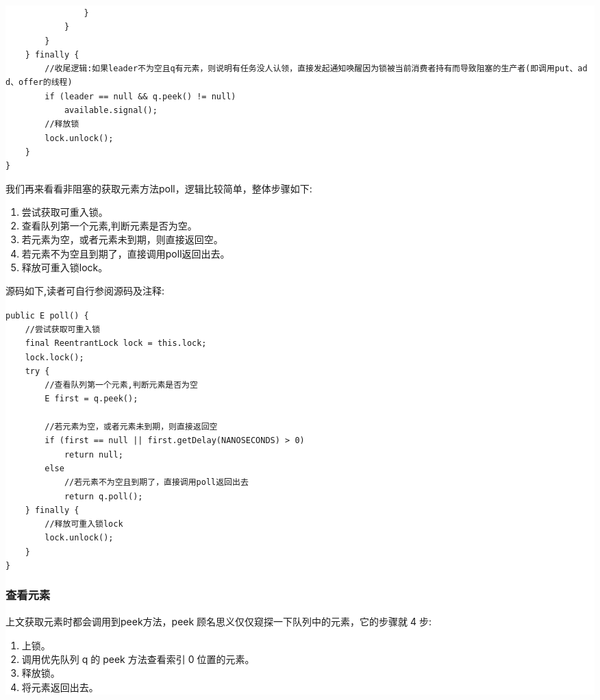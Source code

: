 ```plain
                }
            }
        }
    } finally {
        //收尾逻辑:如果leader不为空且q有元素，则说明有任务没人认领，直接发起通知唤醒因为锁被当前消费者持有而导致阻塞的生产者(即调用put、add、offer的线程)
        if (leader == null && q.peek() != null)
            available.signal();
        //释放锁
        lock.unlock();
    }
}
```

我们再来看看非阻塞的获取元素方法poll，逻辑比较简单，整体步骤如下:

1. 尝试获取可重入锁。
2. 查看队列第一个元素,判断元素是否为空。
3. 若元素为空，或者元素未到期，则直接返回空。
4. 若元素不为空且到期了，直接调用poll返回出去。
5. 释放可重入锁lock。

源码如下,读者可自行参阅源码及注释:

```plain
public E poll() {
    //尝试获取可重入锁
    final ReentrantLock lock = this.lock;
    lock.lock();
    try {
        //查看队列第一个元素,判断元素是否为空
        E first = q.peek();

        //若元素为空，或者元素未到期，则直接返回空
        if (first == null || first.getDelay(NANOSECONDS) > 0)
            return null;
        else
            //若元素不为空且到期了，直接调用poll返回出去
            return q.poll();
    } finally {
        //释放可重入锁lock
        lock.unlock();
    }
}
```

### 查看元素
上文获取元素时都会调用到peek方法，peek 顾名思义仅仅窥探一下队列中的元素，它的步骤就 4 步:

1. 上锁。
2. 调用优先队列 q 的 peek 方法查看索引 0 位置的元素。
3. 释放锁。
4. 将元素返回出去。
